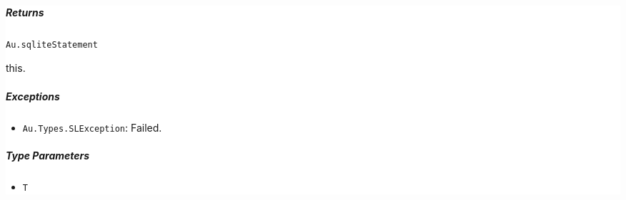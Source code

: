 ##### Returns

`Au.sqliteStatement`

this.

##### Exceptions

- `Au.Types.SLException`:
    Failed.

##### Type Parameters

- `T`